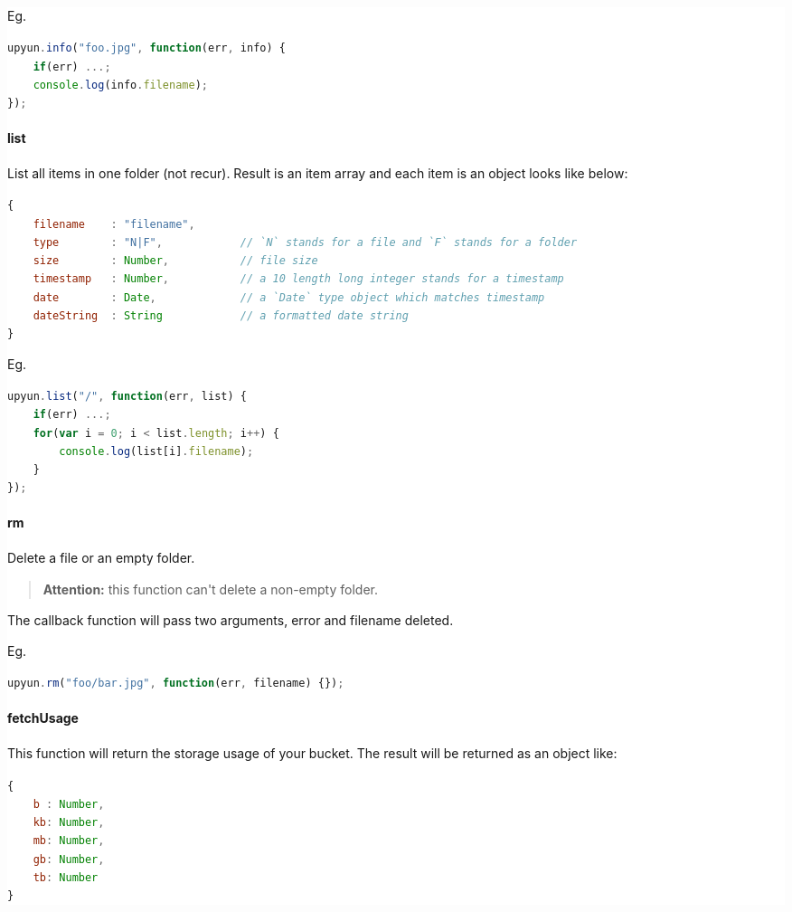 Eg.

```javascript
upyun.info("foo.jpg", function(err, info) {
    if(err) ...;
    console.log(info.filename);
});
```

#### list

List all items in one folder (not recur). Result is an item array and each item is an object looks like below:

```javascript
{
    filename    : "filename",
    type        : "N|F",            // `N` stands for a file and `F` stands for a folder
    size        : Number,           // file size
    timestamp   : Number,           // a 10 length long integer stands for a timestamp
    date        : Date,             // a `Date` type object which matches timestamp
    dateString  : String            // a formatted date string
}
```

Eg.

```javascript
upyun.list("/", function(err, list) {
    if(err) ...;
    for(var i = 0; i < list.length; i++) {
        console.log(list[i].filename);
    }
});
```

#### rm

Delete a file or an empty folder.

> **Attention:** this function can't delete a non-empty folder.

The callback function will pass two arguments, error and filename deleted.

Eg.

```javascript
upyun.rm("foo/bar.jpg", function(err, filename) {});
```

#### fetchUsage

This function will return the storage usage of your bucket. The result will be returned as an object like:

```javascript
{
    b : Number,
    kb: Number,
    mb: Number,
    gb: Number,
    tb: Number
}
```
